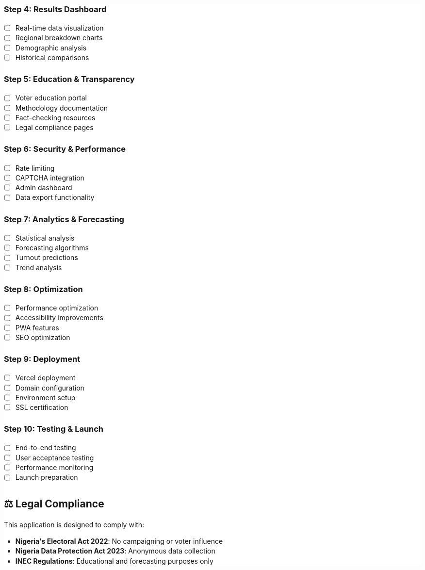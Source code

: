 ### Step 4: Results Dashboard
- [ ] Real-time data visualization
- [ ] Regional breakdown charts
- [ ] Demographic analysis
- [ ] Historical comparisons

### Step 5: Education & Transparency
- [ ] Voter education portal
- [ ] Methodology documentation
- [ ] Fact-checking resources
- [ ] Legal compliance pages

### Step 6: Security & Performance
- [ ] Rate limiting
- [ ] CAPTCHA integration
- [ ] Admin dashboard
- [ ] Data export functionality

### Step 7: Analytics & Forecasting
- [ ] Statistical analysis
- [ ] Forecasting algorithms
- [ ] Turnout predictions
- [ ] Trend analysis

### Step 8: Optimization
- [ ] Performance optimization
- [ ] Accessibility improvements
- [ ] PWA features
- [ ] SEO optimization

### Step 9: Deployment
- [ ] Vercel deployment
- [ ] Domain configuration
- [ ] Environment setup
- [ ] SSL certification

### Step 10: Testing & Launch
- [ ] End-to-end testing
- [ ] User acceptance testing
- [ ] Performance monitoring
- [ ] Launch preparation

## ⚖️ Legal Compliance

This application is designed to comply with:

- **Nigeria's Electoral Act 2022**: No campaigning or voter influence
- **Nigeria Data Protection Act 2023**: Anonymous data collection
- **INEC Regulations**: Educational and forecasting purposes only
